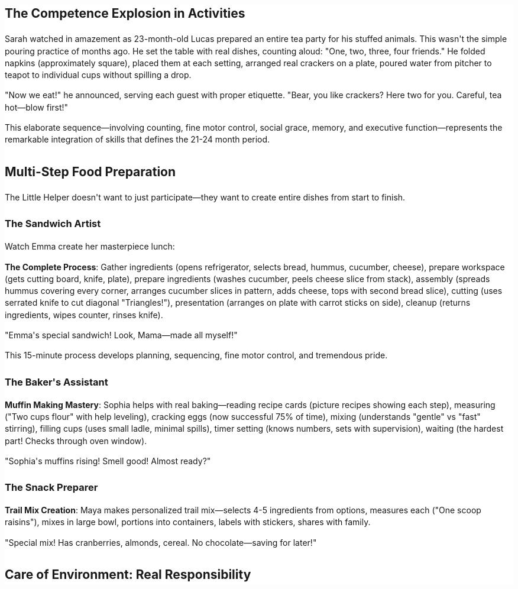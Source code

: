 ## The Competence Explosion in Activities

Sarah watched in amazement as 23-month-old Lucas prepared an entire tea party for his stuffed animals. This wasn't the simple pouring practice of months ago. He set the table with real dishes, counting aloud: "One, two, three, four friends." He folded napkins (approximately square), placed them at each setting, arranged real crackers on a plate, poured water from pitcher to teapot to individual cups without spilling a drop.

"Now we eat!" he announced, serving each guest with proper etiquette. "Bear, you like crackers? Here two for you. Careful, tea hot—blow first!"

This elaborate sequence—involving counting, fine motor control, social grace, memory, and executive function—represents the remarkable integration of skills that defines the 21-24 month period.

## Multi-Step Food Preparation

The Little Helper doesn't want to just participate—they want to create entire dishes from start to finish.

### The Sandwich Artist

Watch Emma create her masterpiece lunch:

**The Complete Process**: Gather ingredients (opens refrigerator, selects bread, hummus, cucumber, cheese), prepare workspace (gets cutting board, knife, plate), prepare ingredients (washes cucumber, peels cheese slice from stack), assembly (spreads hummus covering every corner, arranges cucumber slices in pattern, adds cheese, tops with second bread slice), cutting (uses serrated knife to cut diagonal "Triangles!"), presentation (arranges on plate with carrot sticks on side), cleanup (returns ingredients, wipes counter, rinses knife).

"Emma's special sandwich! Look, Mama—made all myself!"

This 15-minute process develops planning, sequencing, fine motor control, and tremendous pride.

### The Baker's Assistant

**Muffin Making Mastery**: Sophia helps with real baking—reading recipe cards (picture recipes showing each step), measuring ("Two cups flour" with help leveling), cracking eggs (now successful 75% of time), mixing (understands "gentle" vs "fast" stirring), filling cups (uses small ladle, minimal spills), timer setting (knows numbers, sets with supervision), waiting (the hardest part! Checks through oven window).

"Sophia's muffins rising! Smell good! Almost ready?"

### The Snack Preparer

**Trail Mix Creation**: Maya makes personalized trail mix—selects 4-5 ingredients from options, measures each ("One scoop raisins"), mixes in large bowl, portions into containers, labels with stickers, shares with family.

"Special mix! Has cranberries, almonds, cereal. No chocolate—saving for later!"

## Care of Environment: Real Responsibility
